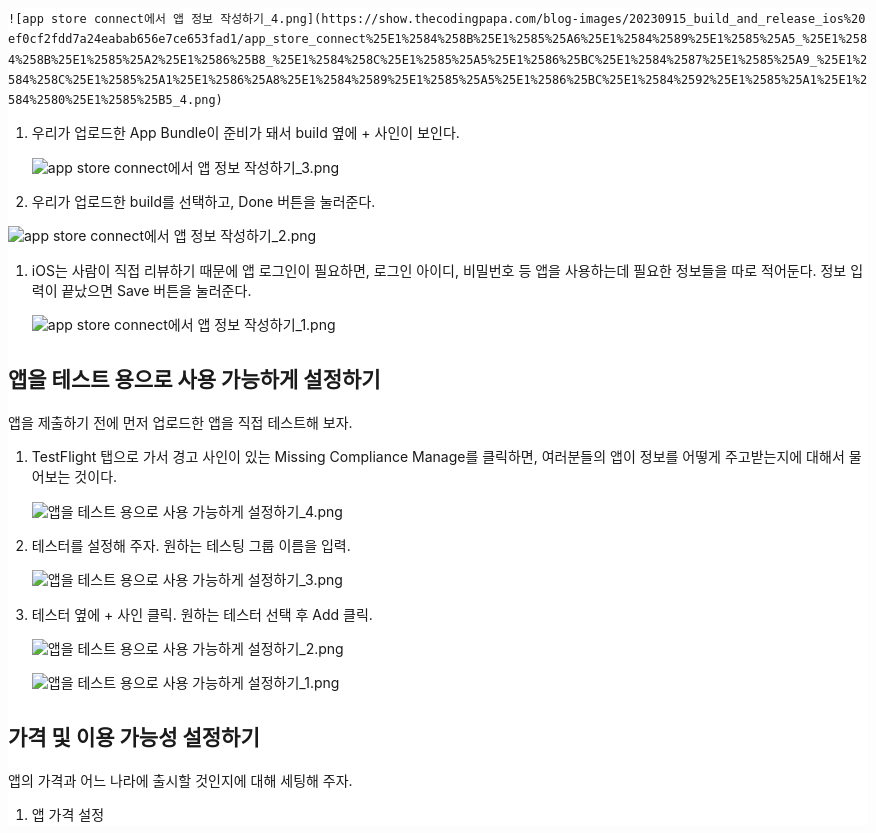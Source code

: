     ![app store connect에서 앱 정보 작성하기_4.png](https://show.thecodingpapa.com/blog-images/20230915_build_and_release_ios%20ef0cf2fdd7a24eabab656e7ce653fad1/app_store_connect%25E1%2584%258B%25E1%2585%25A6%25E1%2584%2589%25E1%2585%25A5_%25E1%2584%258B%25E1%2585%25A2%25E1%2586%25B8_%25E1%2584%258C%25E1%2585%25A5%25E1%2586%25BC%25E1%2584%2587%25E1%2585%25A9_%25E1%2584%258C%25E1%2585%25A1%25E1%2586%25A8%25E1%2584%2589%25E1%2585%25A5%25E1%2586%25BC%25E1%2584%2592%25E1%2585%25A1%25E1%2584%2580%25E1%2585%25B5_4.png)
    

1. 우리가 업로드한 App Bundle이 준비가 돼서 build 옆에 + 사인이 보인다. 

    
    ![app store connect에서 앱 정보 작성하기_3.png](https://show.thecodingpapa.com/blog-images/20230915_build_and_release_ios%20ef0cf2fdd7a24eabab656e7ce653fad1/app_store_connect%25E1%2584%258B%25E1%2585%25A6%25E1%2584%2589%25E1%2585%25A5_%25E1%2584%258B%25E1%2585%25A2%25E1%2586%25B8_%25E1%2584%258C%25E1%2585%25A5%25E1%2586%25BC%25E1%2584%2587%25E1%2585%25A9_%25E1%2584%258C%25E1%2585%25A1%25E1%2586%25A8%25E1%2584%2589%25E1%2585%25A5%25E1%2586%25BC%25E1%2584%2592%25E1%2585%25A1%25E1%2584%2580%25E1%2585%25B5_3.png)
    

1. 우리가 업로드한 build를 선택하고, Done 버튼을 눌러준다. 

![app store connect에서 앱 정보 작성하기_2.png](https://show.thecodingpapa.com/blog-images/20230915_build_and_release_ios%20ef0cf2fdd7a24eabab656e7ce653fad1/app_store_connect%25E1%2584%258B%25E1%2585%25A6%25E1%2584%2589%25E1%2585%25A5_%25E1%2584%258B%25E1%2585%25A2%25E1%2586%25B8_%25E1%2584%258C%25E1%2585%25A5%25E1%2586%25BC%25E1%2584%2587%25E1%2585%25A9_%25E1%2584%258C%25E1%2585%25A1%25E1%2586%25A8%25E1%2584%2589%25E1%2585%25A5%25E1%2586%25BC%25E1%2584%2592%25E1%2585%25A1%25E1%2584%2580%25E1%2585%25B5_2.png)

1. iOS는 사람이 직접 리뷰하기 때문에 앱 로그인이 필요하면, 로그인 아이디, 비밀번호 등 앱을 사용하는데 필요한 정보들을 따로 적어둔다. 정보 입력이 끝났으면 Save 버튼을 눌러준다. 

    
    ![app store connect에서 앱 정보 작성하기_1.png](https://show.thecodingpapa.com/blog-images/20230915_build_and_release_ios%20ef0cf2fdd7a24eabab656e7ce653fad1/app_store_connect%25E1%2584%258B%25E1%2585%25A6%25E1%2584%2589%25E1%2585%25A5_%25E1%2584%258B%25E1%2585%25A2%25E1%2586%25B8_%25E1%2584%258C%25E1%2585%25A5%25E1%2586%25BC%25E1%2584%2587%25E1%2585%25A9_%25E1%2584%258C%25E1%2585%25A1%25E1%2586%25A8%25E1%2584%2589%25E1%2585%25A5%25E1%2586%25BC%25E1%2584%2592%25E1%2585%25A1%25E1%2584%2580%25E1%2585%25B5_1.png)
    

## 앱을 테스트 용으로 사용 가능하게 설정하기

앱을 제출하기 전에 먼저 업로드한 앱을 직접 테스트해 보자.

1. TestFlight 탭으로 가서 경고 사인이 있는 Missing Compliance Manage를 클릭하면, 여러분들의 앱이 정보를 어떻게 주고받는지에 대해서 물어보는 것이다.

    
    ![앱을 테스트 용으로 사용 가능하게 설정하기_4.png](https://show.thecodingpapa.com/blog-images/20230915_build_and_release_ios%20ef0cf2fdd7a24eabab656e7ce653fad1/%25E1%2584%258B%25E1%2585%25A2%25E1%2586%25B8%25E1%2584%258B%25E1%2585%25B3%25E1%2586%25AF_%25E1%2584%2590%25E1%2585%25A6%25E1%2584%2589%25E1%2585%25B3%25E1%2584%2590%25E1%2585%25B3_%25E1%2584%258B%25E1%2585%25AD%25E1%2586%25BC%25E1%2584%258B%25E1%2585%25B3%25E1%2584%2585%25E1%2585%25A9_%25E1%2584%2589%25E1%2585%25A1%25E1%2584%258B%25E1%2585%25AD%25E1%2586%25BC_%25E1%2584%2580%25E1%2585%25A1%25E1%2584%2582%25E1%2585%25B3%25E1%2586%25BC%25E1%2584%2592%25E1%2585%25A1%25E1%2584%2580%25E1%2585%25A6_%25E1%2584%2589%25E1%2585%25A5%25E1%2586%25AF%25E1%2584%258C%25E1%2585%25A5%25E1%2586%25BC%25E1%2584%2592%25E1%2585%25A1%25E1%2584%2580%25E1%2585%25B5_4.png)
    

1. 테스터를 설정해 주자. 원하는 테스팅 그룹 이름을 입력. 

    
    ![앱을 테스트 용으로 사용 가능하게 설정하기_3.png](https://show.thecodingpapa.com/blog-images/20230915_build_and_release_ios%20ef0cf2fdd7a24eabab656e7ce653fad1/%25E1%2584%258B%25E1%2585%25A2%25E1%2586%25B8%25E1%2584%258B%25E1%2585%25B3%25E1%2586%25AF_%25E1%2584%2590%25E1%2585%25A6%25E1%2584%2589%25E1%2585%25B3%25E1%2584%2590%25E1%2585%25B3_%25E1%2584%258B%25E1%2585%25AD%25E1%2586%25BC%25E1%2584%258B%25E1%2585%25B3%25E1%2584%2585%25E1%2585%25A9_%25E1%2584%2589%25E1%2585%25A1%25E1%2584%258B%25E1%2585%25AD%25E1%2586%25BC_%25E1%2584%2580%25E1%2585%25A1%25E1%2584%2582%25E1%2585%25B3%25E1%2586%25BC%25E1%2584%2592%25E1%2585%25A1%25E1%2584%2580%25E1%2585%25A6_%25E1%2584%2589%25E1%2585%25A5%25E1%2586%25AF%25E1%2584%258C%25E1%2585%25A5%25E1%2586%25BC%25E1%2584%2592%25E1%2585%25A1%25E1%2584%2580%25E1%2585%25B5_3.png)
    

1. 테스터 옆에 + 사인 클릭. 원하는 테스터 선택 후 Add 클릭.

    
    ![앱을 테스트 용으로 사용 가능하게 설정하기_2.png](https://show.thecodingpapa.com/blog-images/20230915_build_and_release_ios%20ef0cf2fdd7a24eabab656e7ce653fad1/%25E1%2584%258B%25E1%2585%25A2%25E1%2586%25B8%25E1%2584%258B%25E1%2585%25B3%25E1%2586%25AF_%25E1%2584%2590%25E1%2585%25A6%25E1%2584%2589%25E1%2585%25B3%25E1%2584%2590%25E1%2585%25B3_%25E1%2584%258B%25E1%2585%25AD%25E1%2586%25BC%25E1%2584%258B%25E1%2585%25B3%25E1%2584%2585%25E1%2585%25A9_%25E1%2584%2589%25E1%2585%25A1%25E1%2584%258B%25E1%2585%25AD%25E1%2586%25BC_%25E1%2584%2580%25E1%2585%25A1%25E1%2584%2582%25E1%2585%25B3%25E1%2586%25BC%25E1%2584%2592%25E1%2585%25A1%25E1%2584%2580%25E1%2585%25A6_%25E1%2584%2589%25E1%2585%25A5%25E1%2586%25AF%25E1%2584%258C%25E1%2585%25A5%25E1%2586%25BC%25E1%2584%2592%25E1%2585%25A1%25E1%2584%2580%25E1%2585%25B5_2.png)
    
    ![앱을 테스트 용으로 사용 가능하게 설정하기_1.png](https://show.thecodingpapa.com/blog-images/20230915_build_and_release_ios%20ef0cf2fdd7a24eabab656e7ce653fad1/%25E1%2584%258B%25E1%2585%25A2%25E1%2586%25B8%25E1%2584%258B%25E1%2585%25B3%25E1%2586%25AF_%25E1%2584%2590%25E1%2585%25A6%25E1%2584%2589%25E1%2585%25B3%25E1%2584%2590%25E1%2585%25B3_%25E1%2584%258B%25E1%2585%25AD%25E1%2586%25BC%25E1%2584%258B%25E1%2585%25B3%25E1%2584%2585%25E1%2585%25A9_%25E1%2584%2589%25E1%2585%25A1%25E1%2584%258B%25E1%2585%25AD%25E1%2586%25BC_%25E1%2584%2580%25E1%2585%25A1%25E1%2584%2582%25E1%2585%25B3%25E1%2586%25BC%25E1%2584%2592%25E1%2585%25A1%25E1%2584%2580%25E1%2585%25A6_%25E1%2584%2589%25E1%2585%25A5%25E1%2586%25AF%25E1%2584%258C%25E1%2585%25A5%25E1%2586%25BC%25E1%2584%2592%25E1%2585%25A1%25E1%2584%2580%25E1%2585%25B5_1.png)
    

## 가격 및 이용 가능성 설정하기

앱의 가격과 어느 나라에 출시할 것인지에 대해 세팅해 주자.

1. 앱 가격 설정
